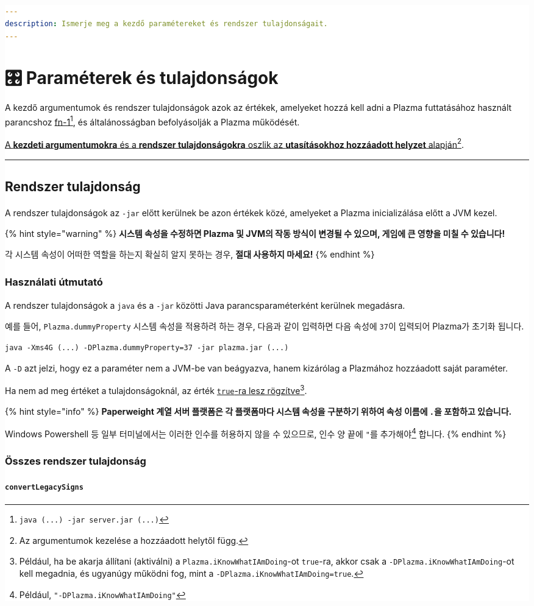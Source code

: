 ```yaml
---
description: Ismerje meg a kezdő paramétereket és rendszer tulajdonságait.
---
```


# 🎛️ Paraméterek és tulajdonságok

A kezdő argumentumok és rendszer tulajdonságok azok az értékek, amelyeket hozzá kell adni a Plazma futtatásához használt parancshoz [fn-1](#user-content-fn-1)[^1], és általánosságban befolyásolják a Plazma működését.

[A **kezdeti argumentumokra** és a **rendszer tulajdonságokra** oszlik az **utasításokhoz hozzáadott helyzet** alapján](#user-content-fn-2)[^2].

***

## Rendszer tulajdonság <a href="#id-1" id="id-1"></a>

A rendszer tulajdonságok az `-jar` előtt kerülnek be azon értékek közé, amelyeket a Plazma inicializálása előtt a JVM kezel.

{% hint style="warning" %}
**시스템 속성을 수정하면 Plazma 및 JVM의 작동 방식이 변경될 수 있으며, 게임에 큰 영향을 미칠 수 있습니다!**

각 시스템 속성이 어떠한 역할을 하는지 확실히 알지 못하는 경우, **절대 사용하지 마세요!**
{% endhint %}

### Használati útmutató <a href="#id-1.1" id="id-1.1"></a>

A rendszer tulajdonságok a `java` és a `-jar` közötti Java parancsparaméterként kerülnek megadásra.

예를 들어, `Plazma.dummyProperty` 시스템 속성을 적용하려 하는 경우, 다음과 같이 입력하면 다음 속성에 `37`이 입력되어 Plazma가 초기화 됩니다.

```batch
java -Xms4G (...) -DPlazma.dummyProperty=37 -jar plazma.jar (...)
```

A `-D` azt jelzi, hogy ez a paraméter nem a JVM-be van beágyazva, hanem kizárólag a Plazmához hozzáadott saját paraméter.

Ha nem ad meg értéket a tulajdonságoknál, az érték [`true`-ra lesz rögzítve](#user-content-fn-3)[^3].

{% hint style="info" %}
**Paperweight 계열 서버 플랫폼은 각 플랫폼마다 시스템 속성을 구분하기 위하여 속성 이름에 `.`을 포함하고 있습니다.**

Windows Powershell 등 일부 터미널에서는 이러한 인수를 허용하지 않을 수 있으므로, 인수 양 끝에 `"`를 추가해야[^4] 합니다.
{% endhint %}

### Összes rendszer tulajdonság <a href="#id-1.2" id="id-1.2"></a>

#### `convertLegacySigns`


[^1]: `java (...) -jar server.jar (...)`
[^2]: Az argumentumok kezelése a hozzáadott helytől függ.
[^3]: Például, ha be akarja állítani (aktiválni) a `Plazma.iKnowWhatIAmDoing`-ot `true`-ra, akkor csak a `-DPlazma.iKnowWhatIAmDoing`-ot kell megadnia, és ugyanúgy működni fog, mint a `-DPlazma.iKnowWhatIAmDoing=true`.
[^4]: Például, `"-DPlazma.iKnowWhatIAmDoing"`
[^5]: Eseményfigyelő.
[^6]: Eseményfigyelő.
[^7]: Kliens.
[^8]: A szerverrel való megfelelő kapcsolatot jelző jelek, mint a szívverés.
[^9]: A Purpur AFK kick funkcióval még az inaktív játékosokat is kickelheti.
[^10]: Szinkron Chunk írási rendszer, Sync Chunk Write System.
[^11]: `FIGYELEM! Plazma váratlan problémákat okozhat, ezért előtte alaposan tesztelje, mielőtt nyilvános szerveren használná.`
[^12]: A játékban a `világ optimalizálás` is ugyanezen elven működik.
[^13]: A `szint 2` vagy nagyobb szintű adminisztrátorokat kizárja.
[^14]: Internet Protocol, IP.
